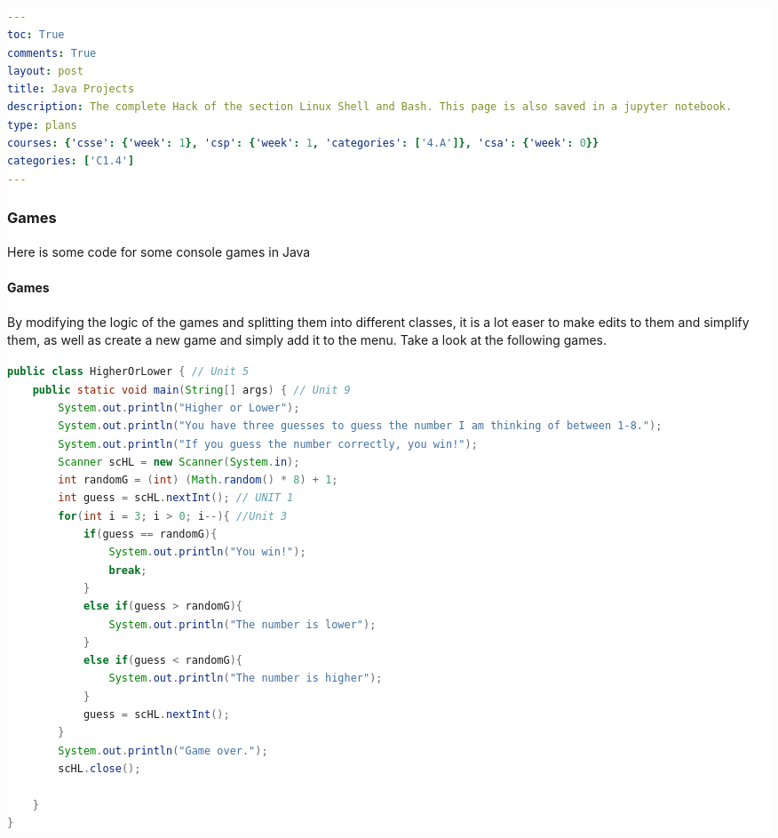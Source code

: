 ```yaml
---
toc: True
comments: True
layout: post
title: Java Projects
description: The complete Hack of the section Linux Shell and Bash. This page is also saved in a jupyter notebook.
type: plans
courses: {'csse': {'week': 1}, 'csp': {'week': 1, 'categories': ['4.A']}, 'csa': {'week': 0}}
categories: ['C1.4']
---
```


### Games
Here is some code for some console games in Java

#### Games
By modifying the logic of the games and splitting them into different classes, it is a lot easer to make edits to them and simplify them, as well as create a new game and simply add it to the menu. Take a look at the following games. 


```Java
public class HigherOrLower { // Unit 5
    public static void main(String[] args) { // Unit 9
        System.out.println("Higher or Lower");
        System.out.println("You have three guesses to guess the number I am thinking of between 1-8.");
        System.out.println("If you guess the number correctly, you win!");
        Scanner scHL = new Scanner(System.in);
        int randomG = (int) (Math.random() * 8) + 1;
        int guess = scHL.nextInt(); // UNIT 1
        for(int i = 3; i > 0; i--){ //Unit 3
            if(guess == randomG){
                System.out.println("You win!");
                break;
            }
            else if(guess > randomG){
                System.out.println("The number is lower");
            }
            else if(guess < randomG){
                System.out.println("The number is higher");
            }
            guess = scHL.nextInt();
        }
        System.out.println("Game over.");
        scHL.close();

    }
}
```
